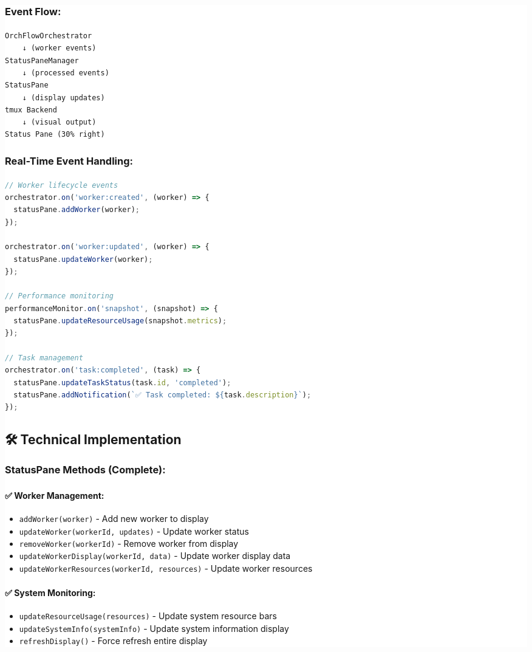 ### **Event Flow:**

```
OrchFlowOrchestrator
    ↓ (worker events)
StatusPaneManager
    ↓ (processed events)
StatusPane
    ↓ (display updates)
tmux Backend
    ↓ (visual output)
Status Pane (30% right)
```

### **Real-Time Event Handling:**

```typescript
// Worker lifecycle events
orchestrator.on('worker:created', (worker) => {
  statusPane.addWorker(worker);
});

orchestrator.on('worker:updated', (worker) => {
  statusPane.updateWorker(worker);
});

// Performance monitoring
performanceMonitor.on('snapshot', (snapshot) => {
  statusPane.updateResourceUsage(snapshot.metrics);
});

// Task management
orchestrator.on('task:completed', (task) => {
  statusPane.updateTaskStatus(task.id, 'completed');
  statusPane.addNotification(`✅ Task completed: ${task.description}`);
});
```

## 🛠️ Technical Implementation

### **StatusPane Methods (Complete):**

#### **✅ Worker Management:**
- `addWorker(worker)` - Add new worker to display
- `updateWorker(workerId, updates)` - Update worker status
- `removeWorker(workerId)` - Remove worker from display
- `updateWorkerDisplay(workerId, data)` - Update worker display data
- `updateWorkerResources(workerId, resources)` - Update worker resources

#### **✅ System Monitoring:**
- `updateResourceUsage(resources)` - Update system resource bars
- `updateSystemInfo(systemInfo)` - Update system information display
- `refreshDisplay()` - Force refresh entire display
